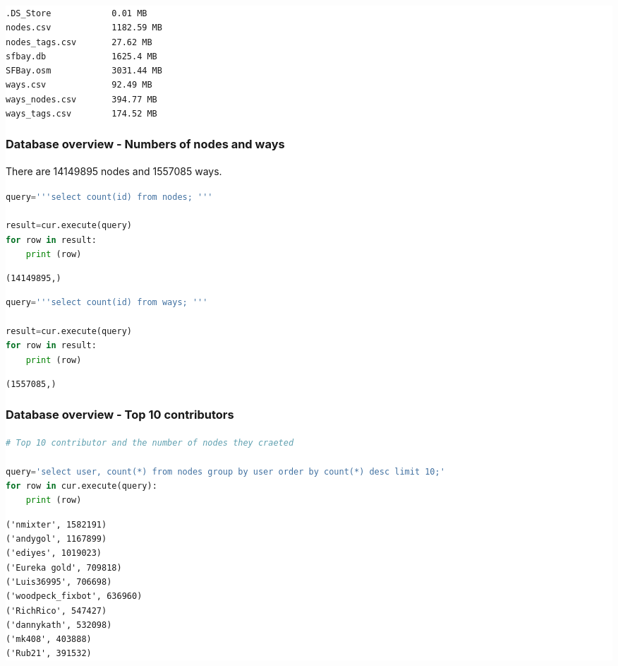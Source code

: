     .DS_Store            0.01 MB
    nodes.csv            1182.59 MB
    nodes_tags.csv       27.62 MB
    sfbay.db             1625.4 MB
    SFBay.osm            3031.44 MB
    ways.csv             92.49 MB
    ways_nodes.csv       394.77 MB
    ways_tags.csv        174.52 MB


### Database overview - Numbers of nodes and ways

There are 14149895 nodes and 1557085 ways. 


```python
query='''select count(id) from nodes; '''

result=cur.execute(query)
for row in result:
    print (row)
```

    (14149895,)



```python
query='''select count(id) from ways; '''

result=cur.execute(query)
for row in result:
    print (row)
```

    (1557085,)


### Database overview - Top 10 contributors


```python
# Top 10 contributor and the number of nodes they craeted

query='select user, count(*) from nodes group by user order by count(*) desc limit 10;'
for row in cur.execute(query):
    print (row)
```

    ('nmixter', 1582191)
    ('andygol', 1167899)
    ('ediyes', 1019023)
    ('Eureka gold', 709818)
    ('Luis36995', 706698)
    ('woodpeck_fixbot', 636960)
    ('RichRico', 547427)
    ('dannykath', 532098)
    ('mk408', 403888)
    ('Rub21', 391532)

